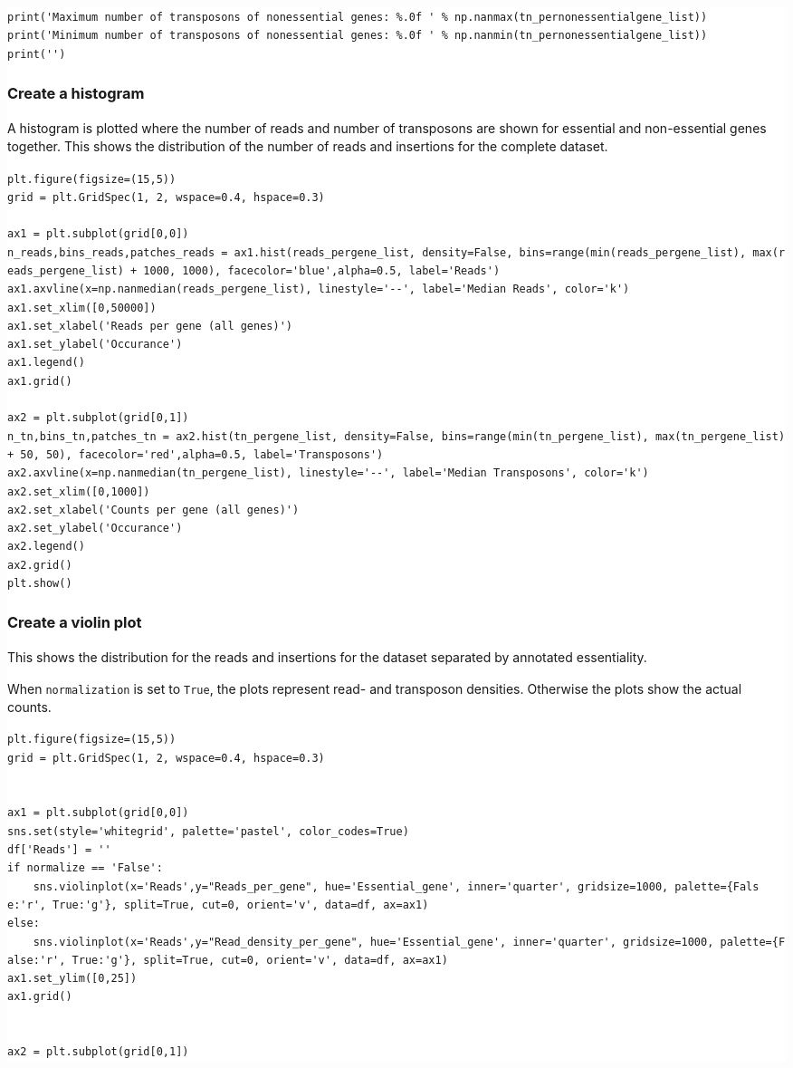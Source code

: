 ```{code-cell}ipython3
print('Maximum number of transposons of nonessential genes: %.0f ' % np.nanmax(tn_pernonessentialgene_list))
print('Minimum number of transposons of nonessential genes: %.0f ' % np.nanmin(tn_pernonessentialgene_list))
print('')
```

### Create a histogram
A histogram is plotted where the number of reads and number of transposons are shown for essential and non-essential genes together.
This shows the distribution of the number of reads and insertions for the complete dataset.

```{code-cell}ipython3
plt.figure(figsize=(15,5))
grid = plt.GridSpec(1, 2, wspace=0.4, hspace=0.3)

ax1 = plt.subplot(grid[0,0])
n_reads,bins_reads,patches_reads = ax1.hist(reads_pergene_list, density=False, bins=range(min(reads_pergene_list), max(reads_pergene_list) + 1000, 1000), facecolor='blue',alpha=0.5, label='Reads')
ax1.axvline(x=np.nanmedian(reads_pergene_list), linestyle='--', label='Median Reads', color='k')
ax1.set_xlim([0,50000])
ax1.set_xlabel('Reads per gene (all genes)')
ax1.set_ylabel('Occurance')
ax1.legend()
ax1.grid()

ax2 = plt.subplot(grid[0,1])
n_tn,bins_tn,patches_tn = ax2.hist(tn_pergene_list, density=False, bins=range(min(tn_pergene_list), max(tn_pergene_list) + 50, 50), facecolor='red',alpha=0.5, label='Transposons')
ax2.axvline(x=np.nanmedian(tn_pergene_list), linestyle='--', label='Median Transposons', color='k')
ax2.set_xlim([0,1000])
ax2.set_xlabel('Counts per gene (all genes)')
ax2.set_ylabel('Occurance')
ax2.legend()
ax2.grid()
plt.show()
```

### Create a violin plot
This shows the distribution for the reads and insertions for the dataset separated by annotated essentiality.

When `normalization` is set to `True`, the plots represent read- and transposon densities. Otherwise the plots show the actual counts.

```{code-cell}ipython3
plt.figure(figsize=(15,5))
grid = plt.GridSpec(1, 2, wspace=0.4, hspace=0.3)


ax1 = plt.subplot(grid[0,0])
sns.set(style='whitegrid', palette='pastel', color_codes=True)
df['Reads'] = ''
if normalize == 'False':
    sns.violinplot(x='Reads',y="Reads_per_gene", hue='Essential_gene', inner='quarter', gridsize=1000, palette={False:'r', True:'g'}, split=True, cut=0, orient='v', data=df, ax=ax1)
else:
    sns.violinplot(x='Reads',y="Read_density_per_gene", hue='Essential_gene', inner='quarter', gridsize=1000, palette={False:'r', True:'g'}, split=True, cut=0, orient='v', data=df, ax=ax1)
ax1.set_ylim([0,25])
ax1.grid()


ax2 = plt.subplot(grid[0,1])
```